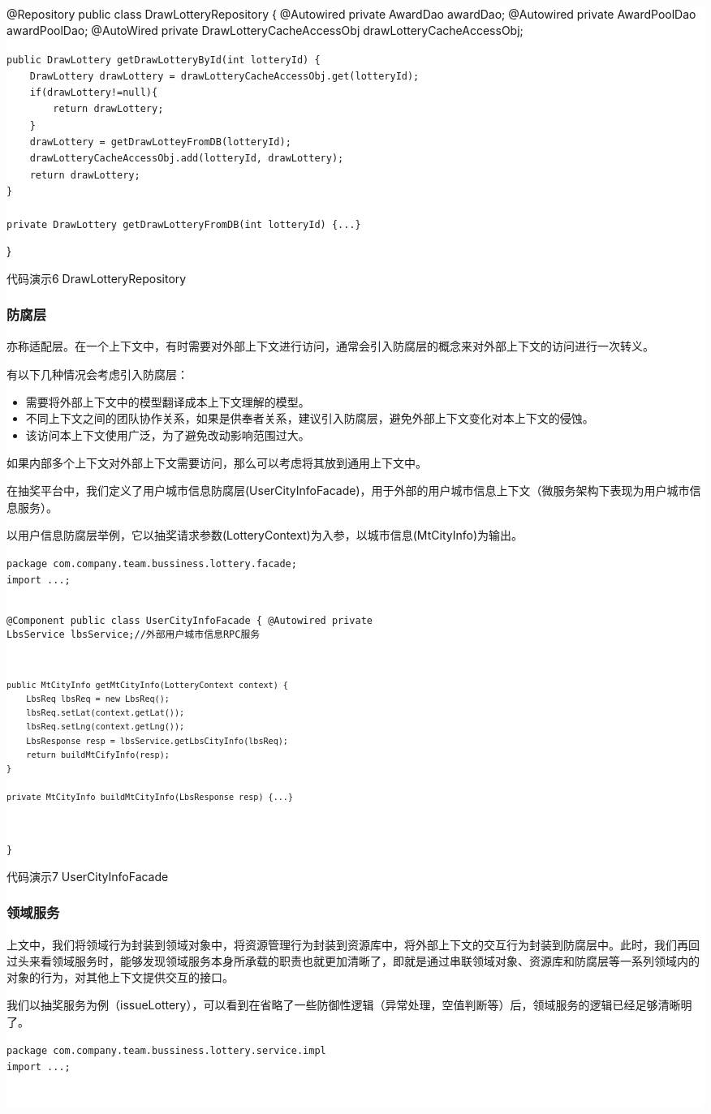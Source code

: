 @Repository
public class DrawLotteryRepository {
    @Autowired
    private AwardDao awardDao;
    @Autowired
    private AwardPoolDao awardPoolDao;
    @AutoWired
    private DrawLotteryCacheAccessObj drawLotteryCacheAccessObj;
  
    public DrawLottery getDrawLotteryById(int lotteryId) {
        DrawLottery drawLottery = drawLotteryCacheAccessObj.get(lotteryId);
        if(drawLottery!=null){
            return drawLottery;
        }
        drawLottery = getDrawLotteyFromDB(lotteryId);
        drawLotteryCacheAccessObj.add(lotteryId, drawLottery);
        return drawLottery;
    }
  
    private DrawLottery getDrawLotteryFromDB(int lotteryId) {...}
}
</code></pre>
<p>代码演示6 DrawLotteryRepository</p>
<h3>防腐层</h3>
<p>亦称适配层。在一个上下文中，有时需要对外部上下文进行访问，通常会引入防腐层的概念来对外部上下文的访问进行一次转义。</p>
<p>有以下几种情况会考虑引入防腐层：</p>
<ul>
<li>需要将外部上下文中的模型翻译成本上下文理解的模型。</li>
<li>不同上下文之间的团队协作关系，如果是供奉者关系，建议引入防腐层，避免外部上下文变化对本上下文的侵蚀。</li>
<li>该访问本上下文使用广泛，为了避免改动影响范围过大。</li>
</ul>
<p>如果内部多个上下文对外部上下文需要访问，那么可以考虑将其放到通用上下文中。</p>
<p>在抽奖平台中，我们定义了用户城市信息防腐层(UserCityInfoFacade)，用于外部的用户城市信息上下文（微服务架构下表现为用户城市信息服务）。</p>
<p>以用户信息防腐层举例，它以抽奖请求参数(LotteryContext)为入参，以城市信息(MtCityInfo)为输出。</p>
<pre><code class="language-java">package com.company.team.bussiness.lottery.facade;
import ...;
  
@Component
public class UserCityInfoFacade {
    @Autowired
    private LbsService lbsService;//外部用户城市信息RPC服务
     
    public MtCityInfo getMtCityInfo(LotteryContext context) {
        LbsReq lbsReq = new LbsReq();
        lbsReq.setLat(context.getLat());
        lbsReq.setLng(context.getLng());
        LbsResponse resp = lbsService.getLbsCityInfo(lbsReq);
        return buildMtCifyInfo(resp);
    }
  
    private MtCityInfo buildMtCityInfo(LbsResponse resp) {...}
}
</code></pre>
<p>代码演示7 UserCityInfoFacade</p>
<h3>领域服务</h3>
<p>上文中，我们将领域行为封装到领域对象中，将资源管理行为封装到资源库中，将外部上下文的交互行为封装到防腐层中。此时，我们再回过头来看领域服务时，能够发现领域服务本身所承载的职责也就更加清晰了，即就是通过串联领域对象、资源库和防腐层等一系列领域内的对象的行为，对其他上下文提供交互的接口。</p>
<p>我们以抽奖服务为例（issueLottery），可以看到在省略了一些防御性逻辑（异常处理，空值判断等）后，领域服务的逻辑已经足够清晰明了。</p>
<pre><code class="language-java">package com.company.team.bussiness.lottery.service.impl
import ...;
  